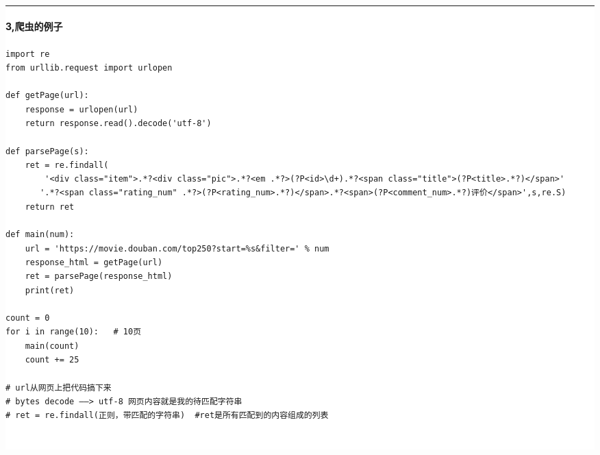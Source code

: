 
----------
#### 3,爬虫的例子

```
import re
from urllib.request import urlopen

def getPage(url):
    response = urlopen(url)
    return response.read().decode('utf-8')

def parsePage(s):
    ret = re.findall(
        '<div class="item">.*?<div class="pic">.*?<em .*?>(?P<id>\d+).*?<span class="title">(?P<title>.*?)</span>'
       '.*?<span class="rating_num" .*?>(?P<rating_num>.*?)</span>.*?<span>(?P<comment_num>.*?)评价</span>',s,re.S)
    return ret

def main(num):
    url = 'https://movie.douban.com/top250?start=%s&filter=' % num
    response_html = getPage(url)
    ret = parsePage(response_html)
    print(ret)

count = 0
for i in range(10):   # 10页
    main(count)
    count += 25

# url从网页上把代码搞下来
# bytes decode ——> utf-8 网页内容就是我的待匹配字符串
# ret = re.findall(正则，带匹配的字符串)  #ret是所有匹配到的内容组成的列表



```